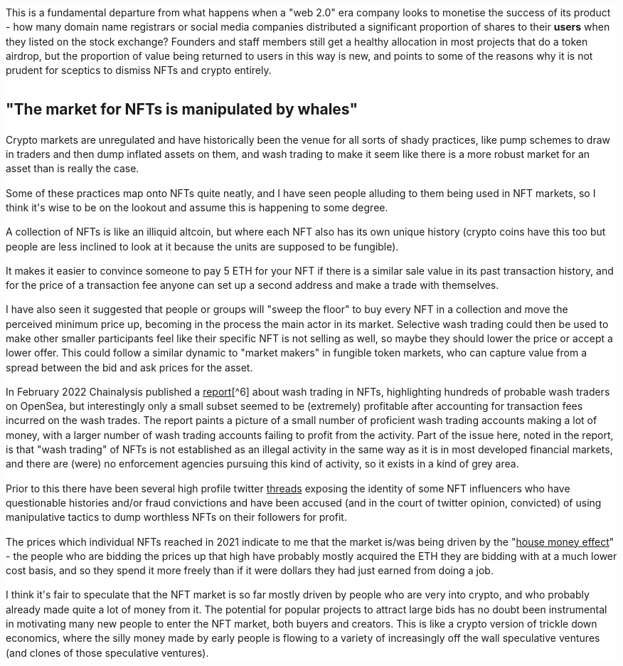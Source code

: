 This is a fundamental departure from what happens when a "web 2.0" era company looks to monetise the success of its product - how many domain name registrars or social media companies distributed a significant proportion of shares to their **users** when they listed on the stock exchange? Founders and staff members still get a healthy allocation in most projects that do a token airdrop, but the proportion of value being returned to users in this way is new, and points to some of the reasons why it is not prudent for sceptics to dismiss NFTs and crypto entirely.

## "The market for NFTs is manipulated by whales"

Crypto markets are unregulated and have historically been the venue for all sorts of shady practices, like pump schemes to draw in traders and then dump inflated assets on them, and wash trading to make it seem like there is a more robust market for an asset than is really the case.

Some of these practices map onto NFTs quite neatly, and I have seen people alluding to them being used in NFT markets, so I think it's wise to be on the lookout and assume this is happening to some degree.

A collection of NFTs is like an illiquid altcoin, but where each NFT also has its own unique history (crypto coins have this too but people are less inclined to look at it because the units are supposed to be fungible).

It makes it easier to convince someone to pay 5 ETH for your NFT if there is a similar sale value in its past transaction history, and for the price of a transaction fee anyone can set up a second address and make a trade with themselves. 

I have also seen it suggested that people or groups will "sweep the floor" to buy every NFT in a collection and move the perceived minimum price up, becoming in the process the main actor in its market. Selective wash trading could then be used to make other smaller participants feel like their specific NFT is not selling as well, so maybe they should lower the price or accept a lower offer. This could follow a similar dynamic to "market makers" in fungible token markets, who can capture value from a spread between the bid and ask prices for the asset.

In February 2022 Chainalysis published a [report](https://blog.chainalysis.com/reports/2022-crypto-crime-report-preview-nft-wash-trading-money-laundering/)[^6] about wash trading in NFTs, highlighting hundreds of probable wash traders on OpenSea, but interestingly only a small subset seemed to be (extremely) profitable after accounting for transaction fees incurred on the wash trades. The report paints a picture of a small number of proficient wash trading accounts making a lot of money, with a larger number of wash trading accounts failing to profit from the activity. Part of the issue here, noted in the report, is that "wash trading" of NFTs is not established as an illegal activity in the same way as it is in most developed financial markets, and there are (were) no enforcement agencies pursuing this kind of activity, so it exists in a kind of grey area. 

Prior to this there have been several high profile twitter [threads](https://twitter.com/NFTethics/status/1483051289022017538) exposing the identity of some NFT influencers who have questionable histories and/or fraud convictions and have been accused (and in the court of twitter opinion, convicted) of using manipulative tactics to dump worthless NFTs on their followers for profit. 

The prices which individual NFTs reached in 2021 indicate to me that the market is/was being driven by the "[house money effect](https://twitter.com/fintechjunkie/status/1466217991532650496)" - the people who are bidding the prices up that high have probably mostly acquired the ETH they are bidding with at a much lower cost basis, and so they spend it more freely than if it were dollars they had just earned from doing a job.

I think it's fair to speculate that the NFT market is so far mostly driven by people who are very into crypto, and who probably already made quite a lot of money from it. The potential for popular projects to attract large bids has no doubt been instrumental in motivating many new people to enter the NFT market, both buyers and creators. This is like a crypto version of trickle down economics, where the silly money made by early people is flowing to a variety of increasingly off the wall speculative ventures (and clones of those speculative ventures).
